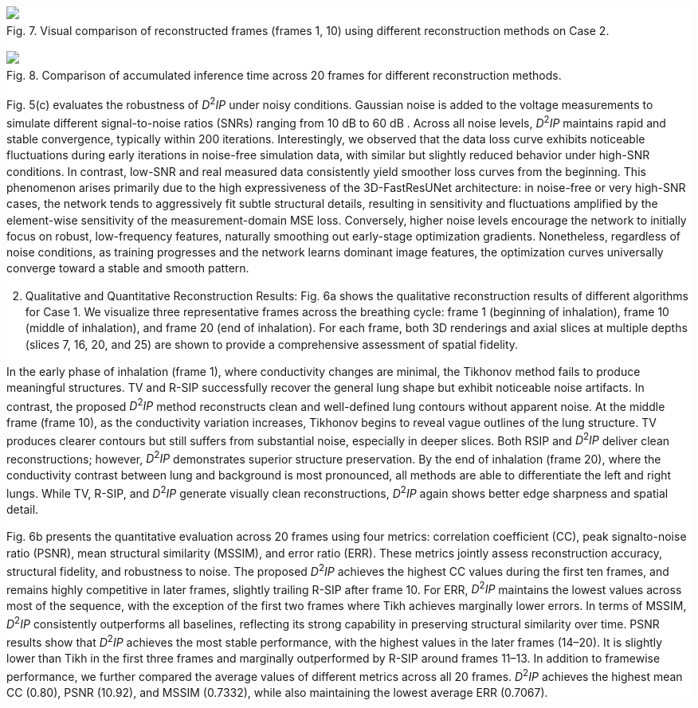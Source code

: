 ![](images/45269e2d05e8c785149fcf8283e7cf775a3fcd9cb3f38b4ec0c6ac06f7c67f36.jpg)  
Fig. 7. Visual comparison of reconstructed frames (frames 1, 10) using different reconstruction methods on Case 2.

![](images/21bea505cbd9da6373365dce54c86422f992ed8087ba18483d322488578323ab.jpg)  
Fig. 8. Comparison of accumulated inference time across 20 frames for different reconstruction methods.

Fig. 5(c) evaluates the robustness of $D ^ { 2 } I P$ under noisy conditions. Gaussian noise is added to the voltage measurements to simulate different signal-to-noise ratios (SNRs) ranging from $1 0 ~ \mathrm { d B }$ to $6 0 ~ \mathrm { d B }$ . Across all noise levels, $D ^ { 2 } I P$ maintains rapid and stable convergence, typically within 200 iterations. Interestingly, we observed that the data loss curve exhibits noticeable fluctuations during early iterations in noise-free simulation data, with similar but slightly reduced behavior under high-SNR conditions. In contrast, low-SNR and real measured data consistently yield smoother loss curves from the beginning. This phenomenon arises primarily due to the high expressiveness of the 3D-FastResUNet architecture: in noise-free or very high-SNR cases, the network tends to aggressively fit subtle structural details, resulting in sensitivity and fluctuations amplified by the element-wise sensitivity of the measurement-domain MSE loss. Conversely, higher noise levels encourage the network to initially focus on robust, low-frequency features, naturally smoothing out early-stage optimization gradients. Nonetheless, regardless of noise conditions, as training progresses and the network learns dominant image features, the optimization curves universally converge toward a stable and smooth pattern.

2) Qualitative and Quantitative Reconstruction Results: Fig. 6a shows the qualitative reconstruction results of different algorithms for Case 1. We visualize three representative frames across the breathing cycle: frame 1 (beginning of inhalation), frame 10 (middle of inhalation), and frame 20 (end of inhalation). For each frame, both 3D renderings and axial slices at multiple depths (slices 7, 16, 20, and 25) are shown to provide a comprehensive assessment of spatial fidelity.

In the early phase of inhalation (frame 1), where conductivity changes are minimal, the Tikhonov method fails to produce meaningful structures. TV and R-SIP successfully recover the general lung shape but exhibit noticeable noise artifacts. In contrast, the proposed $D ^ { 2 } I P$ method reconstructs clean and well-defined lung contours without apparent noise. At the middle frame (frame 10), as the conductivity variation increases, Tikhonov begins to reveal vague outlines of the lung structure. TV produces clearer contours but still suffers from substantial noise, especially in deeper slices. Both RSIP and $D ^ { 2 } I P$ deliver clean reconstructions; however, $D ^ { 2 } I P$ demonstrates superior structure preservation. By the end of inhalation (frame 20), where the conductivity contrast between lung and background is most pronounced, all methods are able to differentiate the left and right lungs. While TV, R-SIP, and $D ^ { 2 } I P$ generate visually clean reconstructions, $D ^ { 2 } I P$ again shows better edge sharpness and spatial detail.

Fig. 6b presents the quantitative evaluation across 20 frames using four metrics: correlation coefficient (CC), peak signalto-noise ratio (PSNR), mean structural similarity (MSSIM), and error ratio (ERR). These metrics jointly assess reconstruction accuracy, structural fidelity, and robustness to noise. The proposed $D ^ { 2 } I P$ achieves the highest CC values during the first ten frames, and remains highly competitive in later frames, slightly trailing R-SIP after frame 10. For ERR, $D ^ { 2 } I P$ maintains the lowest values across most of the sequence, with the exception of the first two frames where Tikh achieves marginally lower errors. In terms of MSSIM, $D ^ { 2 } I P$ consistently outperforms all baselines, reflecting its strong capability in preserving structural similarity over time. PSNR results show that $D ^ { 2 } I P$ achieves the most stable performance, with the highest values in the later frames (14–20). It is slightly lower than Tikh in the first three frames and marginally outperformed by R-SIP around frames 11–13. In addition to framewise performance, we further compared the average values of different metrics across all 20 frames. $D ^ { 2 } I P$ achieves the highest mean CC (0.80), PSNR (10.92), and MSSIM (0.7332), while also maintaining the lowest average ERR (0.7067).
